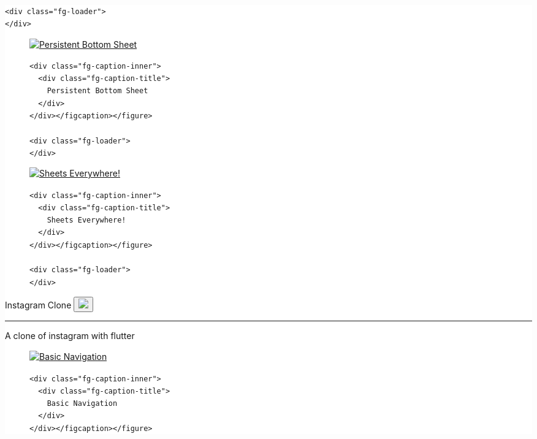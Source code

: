     <div class="fg-loader">
    </div>
  </div>
  
  <div class="fg-item">
    <figure class="fg-item-inner"><a href="https://media.giphy.com/media/dYng1K8blxvnsLhP81/giphy.gif" target="foobox" data-caption-desc="Persistent Bottom Sheet" data-caption-title="Persistent Bottom Sheet" data-attachment-id="225" class="fg-thumb"><span class="fg-image-wrap"><img alt="Persistent Bottom Sheet" width="250" height="444" data-src-fg="https://localhost/websites/wp-content/uploads/cache/2020/10/dYng1K8blxvnsLhP81/2543981892.png" class="fg-image" /></span></a><figcaption class="fg-caption">
    
    <div class="fg-caption-inner">
      <div class="fg-caption-title">
        Persistent Bottom Sheet
      </div>
    </div></figcaption></figure>
    
    <div class="fg-loader">
    </div>
  </div>
  
  <div class="fg-item">
    <figure class="fg-item-inner"><a href="https://media.giphy.com/media/9rsWxrJaYOhCQbRDXD/giphy.gif" target="foobox" data-caption-desc="Sheets Everywhere!" data-caption-title="Sheets Everywhere!" data-attachment-id="219" class="fg-thumb"><span class="fg-image-wrap"><img alt="Sheets Everywhere!" width="250" height="444" data-src-fg="https://localhost/websites/wp-content/uploads/cache/2020/10/9rsWxrJaYOhCQbRDXD/1070452103.png" class="fg-image" /></span></a><figcaption class="fg-caption">
    
    <div class="fg-caption-inner">
      <div class="fg-caption-title">
        Sheets Everywhere!
      </div>
    </div></figcaption></figure>
    
    <div class="fg-loader">
    </div>
  </div>
</div>

<div class="myHeader">
  <span class="myTitle">Instagram Clone</span> <a href="https://github.com/b-cancel/Flutter_Instagram" target="_blank" rel="noopener noreferrer"> <button class="btn"> <img class="invert" src="
https://cdn.iconscout.com/icon/free/png-256/github-153-675523.png
" /> </button> </a>
</div>

* * *

<div class="descrip">
  A clone of instagram with flutter
</div>

<div class="foogallery foogallery-container foogallery-masonry foogallery-lightbox-foobox fg-center fg-masonry fg-dark fg-shadow-inset-large fg-loaded-fade-in fg-hover-zoomed fg-captions-bottom fg-hover-fade fg-hover-plus" id="foogallery-gallery-364" data-foogallery="{&quot;item&quot;:{&quot;showCaptionTitle&quot;:true,&quot;showCaptionDescription&quot;:true},&quot;lazy&quot;:true,&quot;src&quot;:&quot;data-src-fg&quot;,&quot;srcset&quot;:&quot;data-srcset-fg&quot;,&quot;template&quot;:{&quot;layout&quot;:&quot;fixed&quot;,&quot;columnWidth&quot;:250,&quot;gutter&quot;:16}}" data-fg-common-fields="1" >
  <div class="fg-item">
    <figure class="fg-item-inner"><a href="https://media.giphy.com/media/UsT0dPQlVrVrJ4BC1z/giphy.gif" target="foobox" data-caption-desc="Basic Navigation" data-caption-title="Basic Navigation" data-attachment-id="248" class="fg-thumb"><span class="fg-image-wrap"><img alt="Basic Navigation" width="250" height="444" data-src-fg="https://localhost/websites/wp-content/uploads/cache/2020/10/UsT0dPQlVrVrJ4BC1z/955419572.png" class="fg-image" /></span></a><figcaption class="fg-caption">
    
    <div class="fg-caption-inner">
      <div class="fg-caption-title">
        Basic Navigation
      </div>
    </div></figcaption></figure>
    